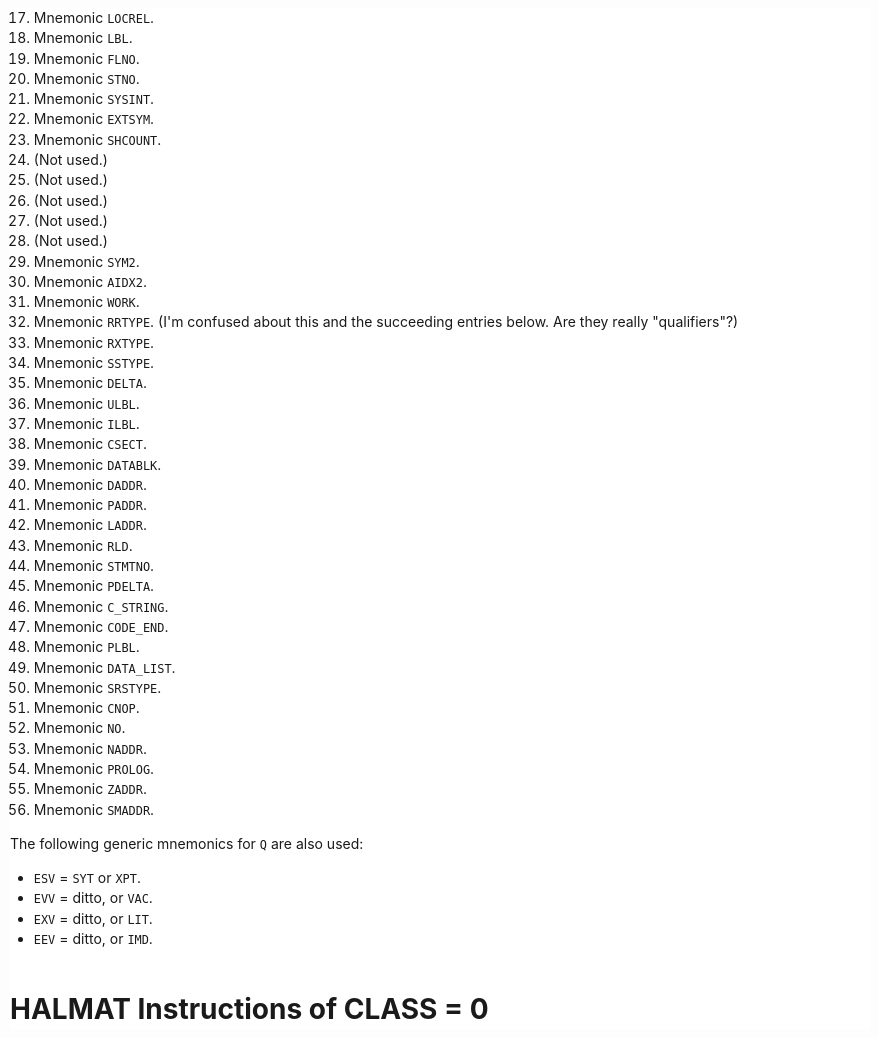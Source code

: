 17. Mnemonic `LOCREL`.
18. Mnemonic `LBL`.
19. Mnemonic `FLNO`.
20. Mnemonic `STNO`.
21. Mnemonic `SYSINT`.
22. Mnemonic `EXTSYM`.
23. Mnemonic `SHCOUNT`.
24. (Not used.)
25. (Not used.)
26. (Not used.)
27. (Not used.)
28. (Not used.)
29. Mnemonic `SYM2`.
30. Mnemonic `AIDX2`.
31. Mnemonic `WORK`.
32. Mnemonic `RRTYPE`.  (I'm confused about this and the succeeding entries below.  Are they really "qualifiers"?)
33. Mnemonic `RXTYPE`.
34. Mnemonic `SSTYPE`.
35. Mnemonic `DELTA`.
36. Mnemonic `ULBL`.
37. Mnemonic `ILBL`.
38. Mnemonic `CSECT`.
39. Mnemonic `DATABLK`.
40. Mnemonic `DADDR`.
41. Mnemonic `PADDR`.
42. Mnemonic `LADDR`.
43. Mnemonic `RLD`.
44. Mnemonic `STMTNO`.
45. Mnemonic `PDELTA`.
46. Mnemonic `C_STRING`.
47. Mnemonic `CODE_END`.
48. Mnemonic `PLBL`.
49. Mnemonic `DATA_LIST`.
50. Mnemonic `SRSTYPE`.
51. Mnemonic `CNOP`.
52. Mnemonic `NO`.
53. Mnemonic `NADDR`.
54. Mnemonic `PROLOG`.
55. Mnemonic `ZADDR`.
56. Mnemonic `SMADDR`.

The following generic mnemonics for `Q` are also used:

  * `ESV` = `SYT` or `XPT`.
  * `EVV` = ditto, or `VAC`.
  * `EXV` = ditto, or `LIT`.
  * `EEV` = ditto, or `IMD`.

# HALMAT Instructions of CLASS = 0
